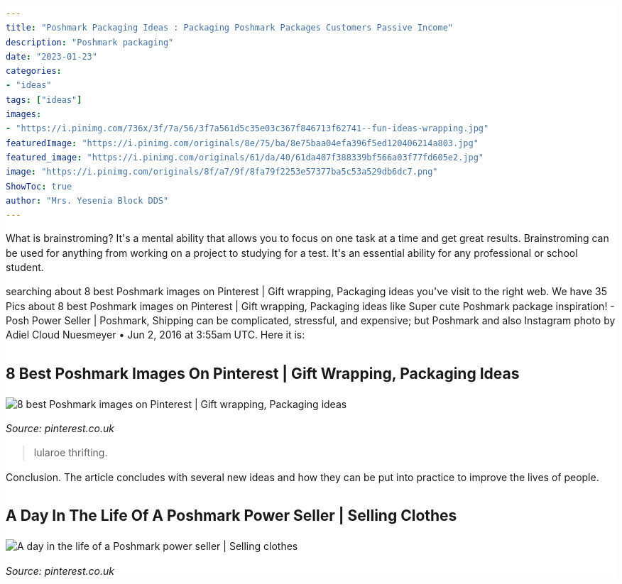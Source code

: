 ```yaml
---
title: "Poshmark Packaging Ideas : Packaging Poshmark Packages Customers Passive Income"
description: "Poshmark packaging"
date: "2023-01-23"
categories:
- "ideas"
tags: ["ideas"]
images:
- "https://i.pinimg.com/736x/3f/7a/56/3f7a561d5c35e03c367f846713f62741--fun-ideas-wrapping.jpg"
featuredImage: "https://i.pinimg.com/originals/8e/75/ba/8e75baa04efa396f5ed120406214a803.jpg"
featured_image: "https://i.pinimg.com/originals/61/da/40/61da407f388339bf566a03f77fd605e2.jpg"
image: "https://i.pinimg.com/originals/8f/a7/9f/8fa79f2253e57377ba5c53a529db6dc7.png"
ShowToc: true
author: "Mrs. Yesenia Block DDS"
---
```



What is brainstroming? It's a mental ability that allows you to focus on one task at a time and get great results. Brainstroming can be used for anything from working on a project to studying for a test. It's an essential ability for any professional or school student.

	

		
searching about 8 best Poshmark images on Pinterest | Gift wrapping, Packaging ideas you've visit to the right web. We have 35 Pics about 8 best Poshmark images on Pinterest | Gift wrapping, Packaging ideas like Super cute Poshmark package inspiration! - Posh Power Seller | Poshmark, Shipping can be complicated, stressful, and expensive; but Poshmark and also Instagram photo by Adiel Cloud Nuesmeyer • Jun 2, 2016 at 3:55am UTC. Here it is:
		
    
## 8 Best Poshmark Images On Pinterest | Gift Wrapping, Packaging Ideas

<img loading=lazy src="https://i.pinimg.com/736x/5a/d6/9b/5ad69bd81350e1fd376c22a8adf7be2a--shipping-packaging-packaging-ideas.jpg" onerror="this.onerror=null;this.src='https://tse1.mm.bing.net/th?id=OIP.TcetOV4n8uALh8gcTMyNUAHaHa&amp;pid=15.1';" alt="8 best Poshmark images on Pinterest | Gift wrapping, Packaging ideas">

_Source: pinterest.co.uk_

>lularoe thrifting. 

	

Conclusion.
The article concludes with several new ideas and how they can be put into practice to improve the lives of people.

    
## A Day In The Life Of A Poshmark Power Seller | Selling Clothes

<img loading=lazy src="https://i.pinimg.com/originals/61/da/40/61da407f388339bf566a03f77fd605e2.jpg" onerror="this.onerror=null;this.src='https://tse1.mm.bing.net/th?id=OIP.ZtUuCKbcjOgBj6UNgezuKAHaE8&amp;pid=15.1';" alt="A day in the life of a Poshmark power seller | Selling clothes">

_Source: pinterest.co.uk_
